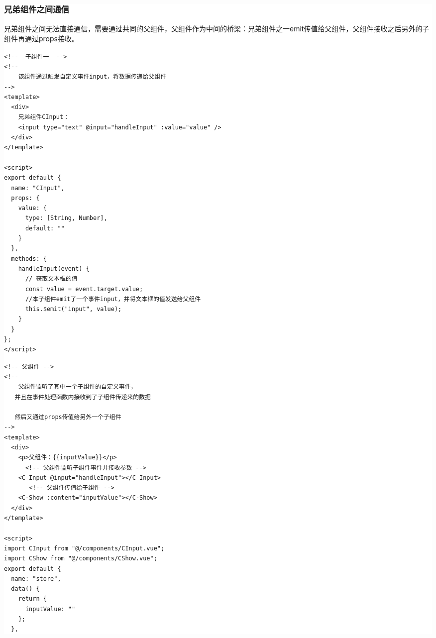 ### 兄弟组件之间通信

兄弟组件之间无法直接通信，需要通过共同的父组件，父组件作为中间的桥梁：兄弟组件之一emit传值给父组件，父组件接收之后另外的子组件再通过props接收。

```vue
<!--  子组件一  -->
<!--
	该组件通过触发自定义事件input，将数据传递给父组件
-->
<template>
  <div>
    兄弟组件CInput：
    <input type="text" @input="handleInput" :value="value" />
  </div>
</template>

<script>
export default {
  name: "CInput",
  props: {
    value: {
      type: [String, Number],
      default: ""
    }
  },
  methods: {
    handleInput(event) {
      // 获取文本框的值
      const value = event.target.value;
      //本子组件emit了一个事件input，并将文本框的值发送给父组件
      this.$emit("input", value);
    }
  }
};
</script>
```

```vue
<!-- 父组件 -->
<!-- 
	父组件监听了其中一个子组件的自定义事件，
   并且在事件处理函数内接收到了子组件传递来的数据
    
   然后又通过props传值给另外一个子组件
-->
<template>
  <div>
    <p>父组件：{{inputValue}}</p>
      <!-- 父组件监听子组件事件并接收参数 -->
    <C-Input @input="handleInput"></C-Input>
       <!-- 父组件传值给子组件 -->
    <C-Show :content="inputValue"></C-Show>
  </div>
</template>

<script>
import CInput from "@/components/CInput.vue";
import CShow from "@/components/CShow.vue";
export default {
  name: "store",
  data() {
    return {
      inputValue: ""
    };
  },
```